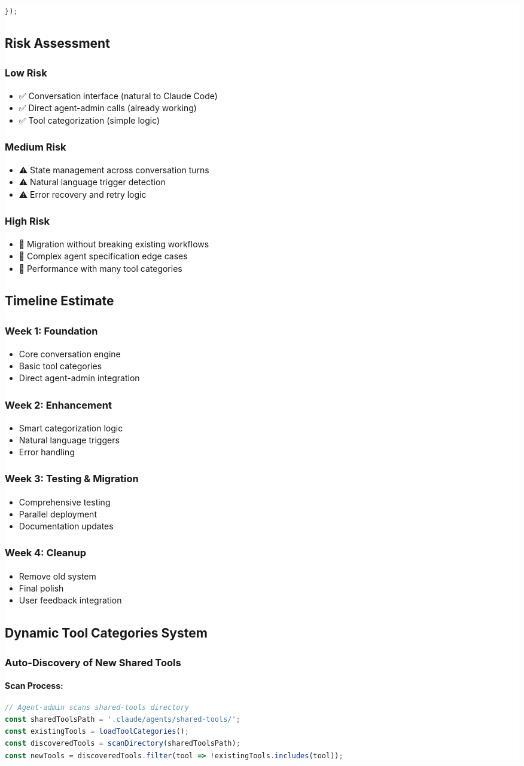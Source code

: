 ```javascript
});
```

## Risk Assessment

### Low Risk
- ✅ Conversation interface (natural to Claude Code)
- ✅ Direct agent-admin calls (already working)
- ✅ Tool categorization (simple logic)

### Medium Risk
- ⚠️ State management across conversation turns
- ⚠️ Natural language trigger detection
- ⚠️ Error recovery and retry logic

### High Risk
- 🚨 Migration without breaking existing workflows
- 🚨 Complex agent specification edge cases
- 🚨 Performance with many tool categories

## Timeline Estimate

### Week 1: Foundation
- Core conversation engine
- Basic tool categories
- Direct agent-admin integration

### Week 2: Enhancement
- Smart categorization logic
- Natural language triggers
- Error handling

### Week 3: Testing & Migration
- Comprehensive testing
- Parallel deployment
- Documentation updates

### Week 4: Cleanup
- Remove old system
- Final polish
- User feedback integration

## Dynamic Tool Categories System

### Auto-Discovery of New Shared Tools
**Scan Process:**
```javascript
// Agent-admin scans shared-tools directory
const sharedToolsPath = '.claude/agents/shared-tools/';
const existingTools = loadToolCategories();
const discoveredTools = scanDirectory(sharedToolsPath);
const newTools = discoveredTools.filter(tool => !existingTools.includes(tool));
```
